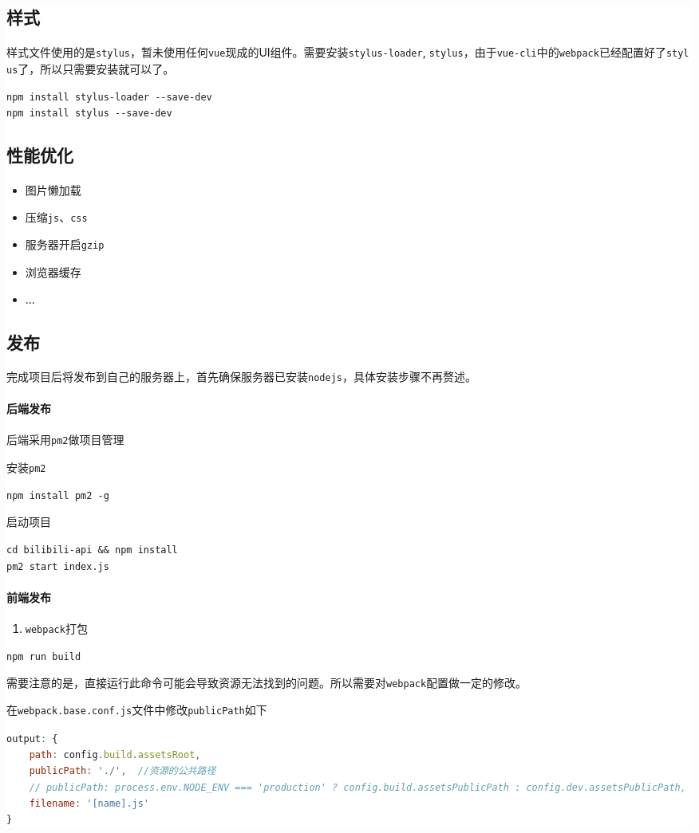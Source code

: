 ## 样式

样式文件使用的是`stylus`，暂未使用任何`vue`现成的UI组件。需要安装`stylus-loader`, `stylus`，由于`vue-cli`中的`webpack`已经配置好了`stylus`了，所以只需要安装就可以了。

```shell
npm install stylus-loader --save-dev
npm install stylus --save-dev
```
## 性能优化

* 图片懒加载
* 压缩`js`、`css`


* 服务器开启`gzip`
* 浏览器缓存
* ...

## 发布

完成项目后将发布到自己的服务器上，首先确保服务器已安装`nodejs`，具体安装步骤不再赘述。

#### 后端发布

后端采用`pm2`做项目管理

安装`pm2`

```shell
npm install pm2 -g
```

启动项目

```
cd bilibili-api && npm install 
pm2 start index.js
```

#### 前端发布

1. `webpack`打包

```
npm run build
```

需要注意的是，直接运行此命令可能会导致资源无法找到的问题。所以需要对`webpack`配置做一定的修改。

在`webpack.base.conf.js`文件中修改`publicPath`如下

```javascript
output: {
    path: config.build.assetsRoot,
    publicPath: './',  //资源的公共路径
    // publicPath: process.env.NODE_ENV === 'production' ? config.build.assetsPublicPath : config.dev.assetsPublicPath,
    filename: '[name].js'
}
```
